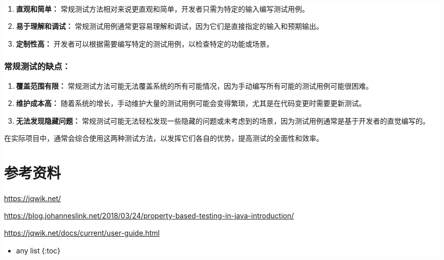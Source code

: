 1. **直观和简单：** 常规测试方法相对来说更直观和简单，开发者只需为特定的输入编写测试用例。

2. **易于理解和调试：** 常规测试用例通常更容易理解和调试，因为它们是直接指定的输入和预期输出。

3. **定制性高：** 开发者可以根据需要编写特定的测试用例，以检查特定的功能或场景。

### 常规测试的缺点：

1. **覆盖范围有限：** 常规测试方法可能无法覆盖系统的所有可能情况，因为手动编写所有可能的测试用例可能很困难。

2. **维护成本高：** 随着系统的增长，手动维护大量的测试用例可能会变得繁琐，尤其是在代码变更时需要更新测试。

3. **无法发现隐藏问题：** 常规测试可能无法轻松发现一些隐藏的问题或未考虑到的场景，因为测试用例通常是基于开发者的直觉编写的。

在实际项目中，通常会综合使用这两种测试方法，以发挥它们各自的优势，提高测试的全面性和效率。


# 参考资料

https://jqwik.net/

https://blog.johanneslink.net/2018/03/24/property-based-testing-in-java-introduction/

https://jqwik.net/docs/current/user-guide.html

* any list
{:toc}
